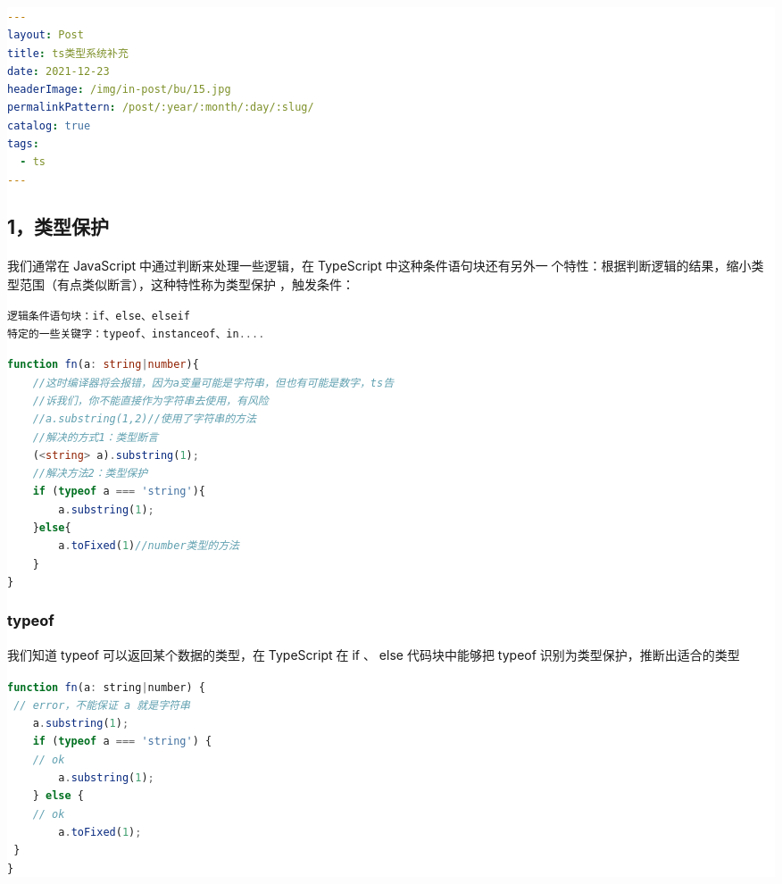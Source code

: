 ```yaml
---
layout: Post
title: ts类型系统补充
date: 2021-12-23
headerImage: /img/in-post/bu/15.jpg
permalinkPattern: /post/:year/:month/:day/:slug/
catalog: true
tags:
  - ts
---
```

## 1，类型保护

我们通常在 JavaScript 中通过判断来处理⼀些逻辑，在 TypeScript 中这种条件语句块还有另外⼀ 个特性：根据判断逻辑的结果，缩⼩类型范围（有点类似断⾔），这种特性称为类型保护 ，触发条件：

```typescript
逻辑条件语句块：if、else、elseif
特定的一些关键字：typeof、instanceof、in....
```

```typescript
function fn(a: string|number){
    //这时编译器将会报错，因为a变量可能是字符串，但也有可能是数字，ts告
    //诉我们，你不能直接作为字符串去使用，有风险
    //a.substring(1,2)//使用了字符串的方法
    //解决的方式1：类型断言
    (<string> a).substring(1);
    //解决方法2：类型保护
    if (typeof a === 'string'){
        a.substring(1);
    }else{
        a.toFixed(1)//number类型的方法
    }
}
```



### typeof

我们知道 typeof 可以返回某个数据的类型，在 TypeScript 在 if 、 else 代码块中能够把 typeof 识别为类型保护，推断出适合的类型

```javascript
function fn(a: string|number) {
 // error，不能保证 a 就是字符串
 	a.substring(1);
 	if (typeof a === 'string') {
 	// ok
 		a.substring(1);
 	} else {
 	// ok
 		a.toFixed(1);
 }
}
```

